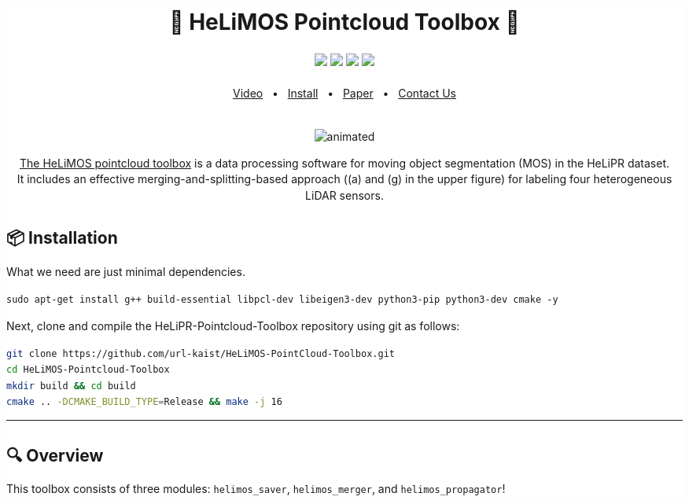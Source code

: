 <div align="center">
    <h1>🚗 HeLiMOS Pointcloud Toolbox 🏃</h1>
    <a href="https://github.com/url-kaist/HeLiMOS-PointCloud-Toolbox"><img src="https://img.shields.io/badge/-C++-blue?logo=cplusplus" /></a>
    <a href="https://github.com/url-kaist/HeLiMOS-PointCloud-Toolbox"><img src="https://img.shields.io/badge/Linux-FCC624?logo=linux&logoColor=black" /></a>
    <a href="https://sites.google.com/view/heliprdataset"><img src="https://img.shields.io/badge/HeLiPR_Dataset-4285F4?style=for-the-badge&logo=google-cloud&logoColor=white" height="21"/></a>
    <a href="https://sites.google.com/view/helimos"><img src="https://img.shields.io/badge/HeLiMOS_Dataset-FFA500?style=for-the-badge&logo=open-access&logoColor=white" height="21"/></a>
    <!-- a href="https://ieeexplore.ieee.org/document/9981561"><img src="https://img.shields.io/badge/DOI-10.1109/IROS47612.2022.9981561-004088.svg"/-->
    <br />
    <br />
    <a href=https://urobot.kaist.ac.kr/>Video</a>
    <span>&nbsp;&nbsp;•&nbsp;&nbsp;</span>
    <a href="https://urobot.kaist.ac.kr/">Install</a>
    <span>&nbsp;&nbsp;•&nbsp;&nbsp;</span>
     <a href=https://urobot.kaist.ac.kr/>Paper</a>
    <span>&nbsp;&nbsp;•&nbsp;&nbsp;</span>
    <a href=https://urobot.kaist.ac.kr/>Contact Us</a>
  <br />
  <br />
  <p align="center"><img src=image/overview.png alt="animated" /></p>

  [The HeLiMOS pointcloud toolbox](https://urobot.kaist.ac.kr/) is a data processing software for moving object segmentation (MOS) in the HeLiPR dataset.<br>It includes an effective merging-and-splitting-based approach ((a) and (g) in the upper figure) for labeling four heterogeneous LiDAR sensors.
</div>

## :package: Installation
What we need are just minimal dependencies.

```commandline
sudo apt-get install g++ build-essential libpcl-dev libeigen3-dev python3-pip python3-dev cmake -y
```


Next, clone and compile the HeLiPR-Pointcloud-Toolbox repository using git as follows:

```bash
git clone https://github.com/url-kaist/HeLiMOS-PointCloud-Toolbox.git
cd HeLiMOS-Pointcloud-Toolbox
mkdir build && cd build
cmake .. -DCMAKE_BUILD_TYPE=Release && make -j 16 
```

---

## 🔍 Overview 

This toolbox consists of three modules: `helimos_saver`, `helimos_merger`, and `helimos_propagator`!


